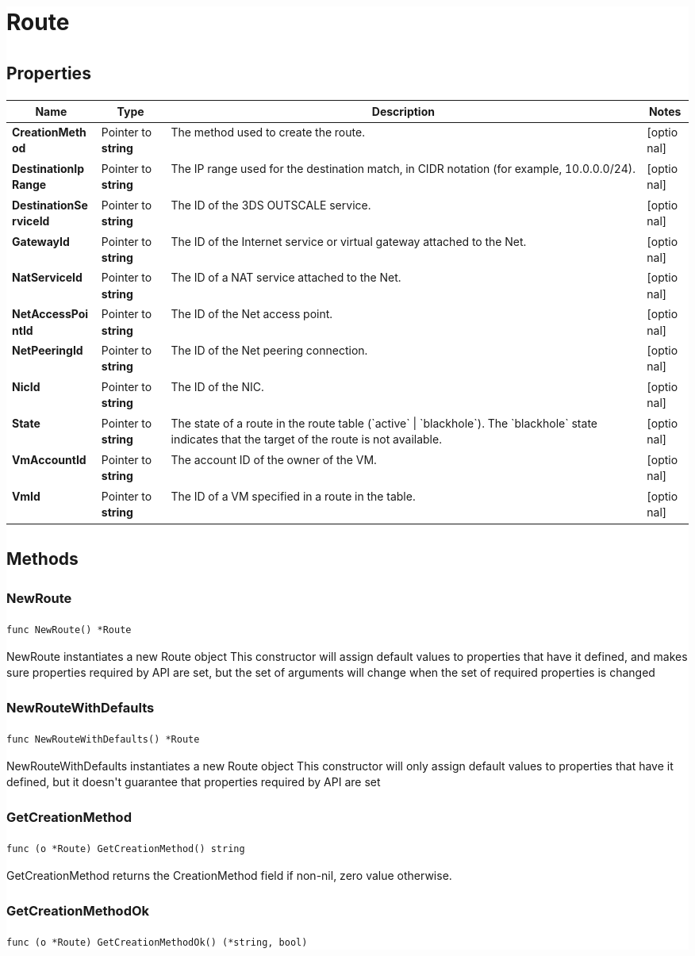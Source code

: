 # Route

## Properties

Name | Type | Description | Notes
------------ | ------------- | ------------- | -------------
**CreationMethod** | Pointer to **string** | The method used to create the route. | [optional] 
**DestinationIpRange** | Pointer to **string** | The IP range used for the destination match, in CIDR notation (for example, 10.0.0.0/24). | [optional] 
**DestinationServiceId** | Pointer to **string** | The ID of the 3DS OUTSCALE service. | [optional] 
**GatewayId** | Pointer to **string** | The ID of the Internet service or virtual gateway attached to the Net. | [optional] 
**NatServiceId** | Pointer to **string** | The ID of a NAT service attached to the Net. | [optional] 
**NetAccessPointId** | Pointer to **string** | The ID of the Net access point. | [optional] 
**NetPeeringId** | Pointer to **string** | The ID of the Net peering connection. | [optional] 
**NicId** | Pointer to **string** | The ID of the NIC. | [optional] 
**State** | Pointer to **string** | The state of a route in the route table (&#x60;active&#x60; \\| &#x60;blackhole&#x60;). The &#x60;blackhole&#x60; state indicates that the target of the route is not available. | [optional] 
**VmAccountId** | Pointer to **string** | The account ID of the owner of the VM. | [optional] 
**VmId** | Pointer to **string** | The ID of a VM specified in a route in the table. | [optional] 

## Methods

### NewRoute

`func NewRoute() *Route`

NewRoute instantiates a new Route object
This constructor will assign default values to properties that have it defined,
and makes sure properties required by API are set, but the set of arguments
will change when the set of required properties is changed

### NewRouteWithDefaults

`func NewRouteWithDefaults() *Route`

NewRouteWithDefaults instantiates a new Route object
This constructor will only assign default values to properties that have it defined,
but it doesn't guarantee that properties required by API are set

### GetCreationMethod

`func (o *Route) GetCreationMethod() string`

GetCreationMethod returns the CreationMethod field if non-nil, zero value otherwise.

### GetCreationMethodOk

`func (o *Route) GetCreationMethodOk() (*string, bool)`
